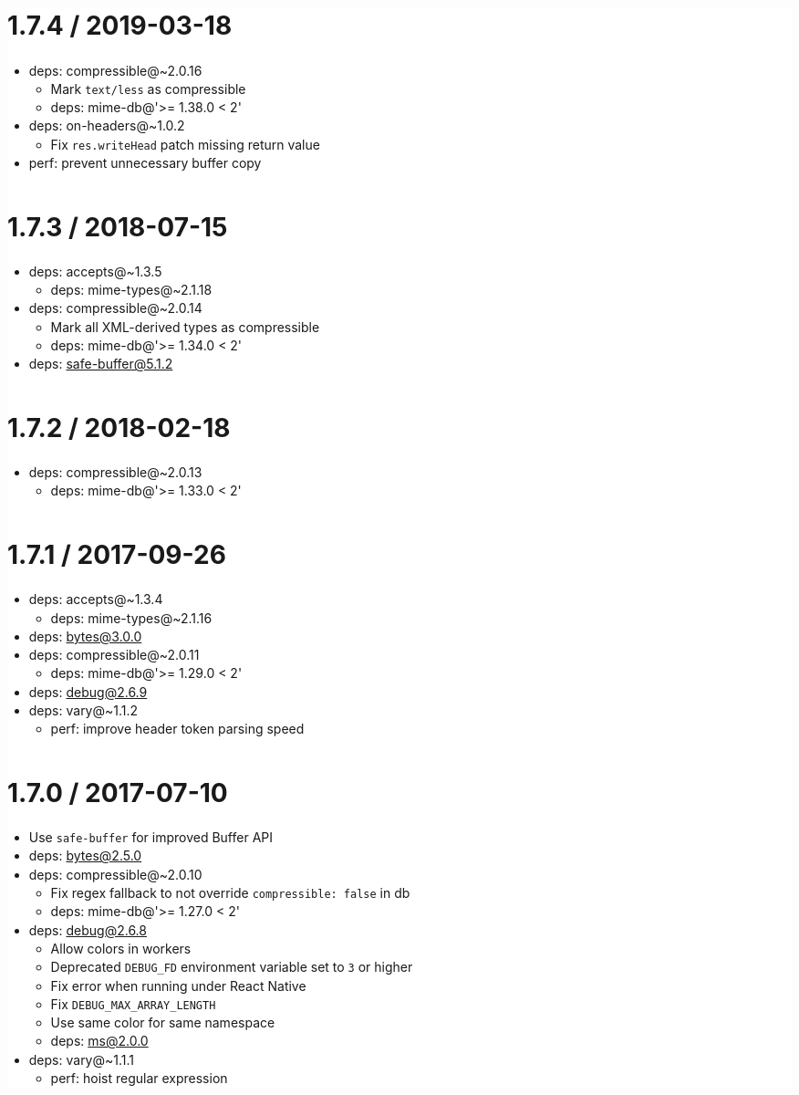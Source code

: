 1.7.4 / 2019-03-18
==================

* deps: compressible@~2.0.16
  - Mark `text/less` as compressible
  - deps: mime-db@'>= 1.38.0 < 2'
* deps: on-headers@~1.0.2
  - Fix `res.writeHead` patch missing return value
* perf: prevent unnecessary buffer copy

1.7.3 / 2018-07-15
==================

* deps: accepts@~1.3.5
  - deps: mime-types@~2.1.18
* deps: compressible@~2.0.14
  - Mark all XML-derived types as compressible
  - deps: mime-db@'>= 1.34.0 < 2'
* deps: safe-buffer@5.1.2

1.7.2 / 2018-02-18
==================

* deps: compressible@~2.0.13
  - deps: mime-db@'>= 1.33.0 < 2'

1.7.1 / 2017-09-26
==================

* deps: accepts@~1.3.4
  - deps: mime-types@~2.1.16
* deps: bytes@3.0.0
* deps: compressible@~2.0.11
  - deps: mime-db@'>= 1.29.0 < 2'
* deps: debug@2.6.9
* deps: vary@~1.1.2
  - perf: improve header token parsing speed

1.7.0 / 2017-07-10
==================

* Use `safe-buffer` for improved Buffer API
* deps: bytes@2.5.0
* deps: compressible@~2.0.10
  - Fix regex fallback to not override `compressible: false` in db
  - deps: mime-db@'>= 1.27.0 < 2'
* deps: debug@2.6.8
  - Allow colors in workers
  - Deprecated `DEBUG_FD` environment variable set to `3` or higher
  - Fix error when running under React Native
  - Fix `DEBUG_MAX_ARRAY_LENGTH`
  - Use same color for same namespace
  - deps: ms@2.0.0
* deps: vary@~1.1.1
  - perf: hoist regular expression
